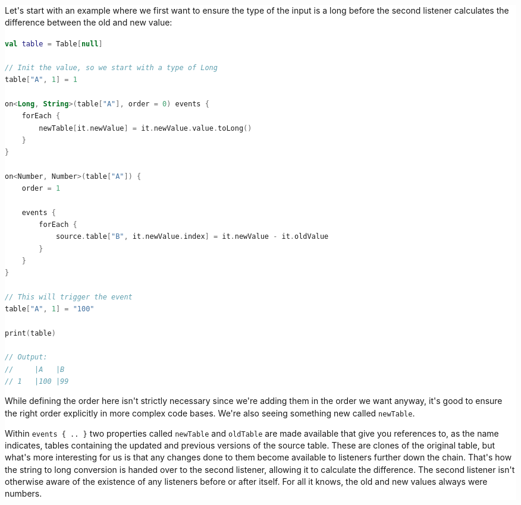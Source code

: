 Let's start with an example where we first want to ensure the type of the input is a long before the second listener
calculates the difference between the old and new value:

``` kotlin
val table = Table[null]

// Init the value, so we start with a type of Long
table["A", 1] = 1

on<Long, String>(table["A"], order = 0) events {
    forEach {
        newTable[it.newValue] = it.newValue.value.toLong()
    }
}

on<Number, Number>(table["A"]) {
    order = 1

    events {
        forEach {
            source.table["B", it.newValue.index] = it.newValue - it.oldValue
        }
    }
}

// This will trigger the event
table["A", 1] = "100"

print(table)

// Output:
//     |A   |B   
// 1   |100 |99  
```

While defining the order here isn't strictly necessary since we're adding them in the order we want anyway, it's good
to ensure the right order explicitly in more complex code bases. We're also seeing something new called `newTable`.

Within `events { .. }` two properties called `newTable` and `oldTable` are made available that give you references to,
as the name indicates, tables containing the updated and previous versions of the source table. These are clones of the
original table, but what's more interesting for us is that any changes done to them become available to listeners
further down the chain. That's how the string to long conversion is handed over to the second listener, allowing it to
calculate the difference. The second listener isn't otherwise aware of the existence of any listeners before or after
itself. For all it knows, the old and new values always were numbers.

